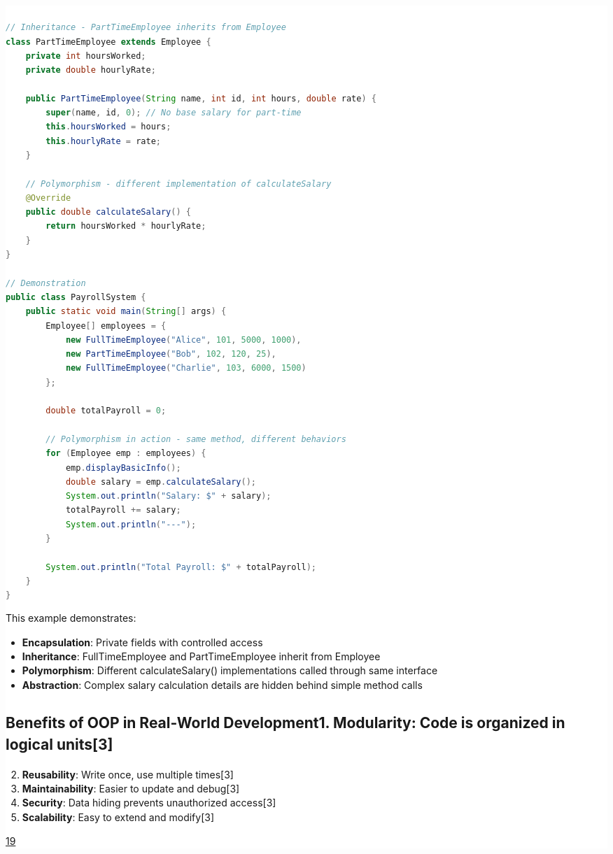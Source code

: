 ```java

// Inheritance - PartTimeEmployee inherits from Employee
class PartTimeEmployee extends Employee {
    private int hoursWorked;
    private double hourlyRate;
    
    public PartTimeEmployee(String name, int id, int hours, double rate) {
        super(name, id, 0); // No base salary for part-time
        this.hoursWorked = hours;
        this.hourlyRate = rate;
    }
    
    // Polymorphism - different implementation of calculateSalary
    @Override
    public double calculateSalary() {
        return hoursWorked * hourlyRate;
    }
}

// Demonstration
public class PayrollSystem {
    public static void main(String[] args) {
        Employee[] employees = {
            new FullTimeEmployee("Alice", 101, 5000, 1000),
            new PartTimeEmployee("Bob", 102, 120, 25),
            new FullTimeEmployee("Charlie", 103, 6000, 1500)
        };
        
        double totalPayroll = 0;
        
        // Polymorphism in action - same method, different behaviors
        for (Employee emp : employees) {
            emp.displayBasicInfo();
            double salary = emp.calculateSalary();
            System.out.println("Salary: $" + salary);
            totalPayroll += salary;
            System.out.println("---");
        }
        
        System.out.println("Total Payroll: $" + totalPayroll);
    }
}
```

This example demonstrates:
- **Encapsulation**: Private fields with controlled access
- **Inheritance**: FullTimeEmployee and PartTimeEmployee inherit from Employee
- **Polymorphism**: Different calculateSalary() implementations called through same interface
- **Abstraction**: Complex salary calculation details are hidden behind simple method calls

## **Benefits of OOP in Real-World Development**1. **Modularity**: Code is organized in logical units[3]
2. **Reusability**: Write once, use multiple times[3]
3. **Maintainability**: Easier to update and debug[3]
4. **Security**: Data hiding prevents unauthorized access[3]
5. **Scalability**: Easy to extend and modify[3]


[19](https://www.youtube.com/watch?v=46T2wD3IuhM)
